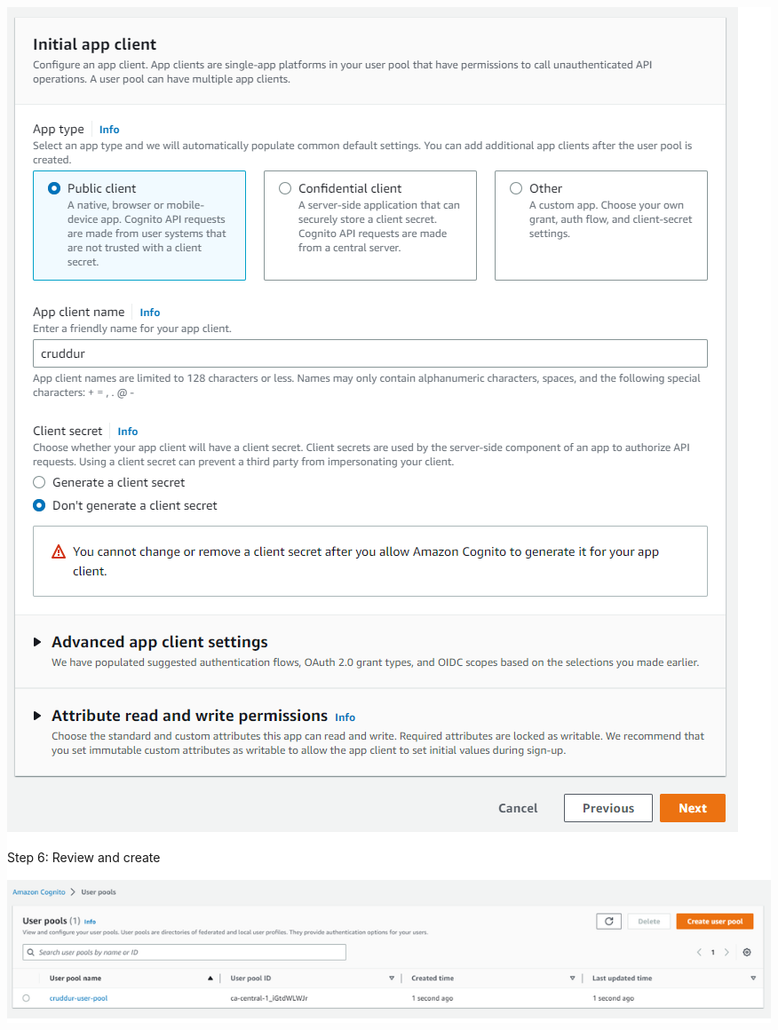 ![](assets/week-3/10-step-5-2.png)

Step 6: Review and create

![](assets/week-3/11-user-pool-created.png)
